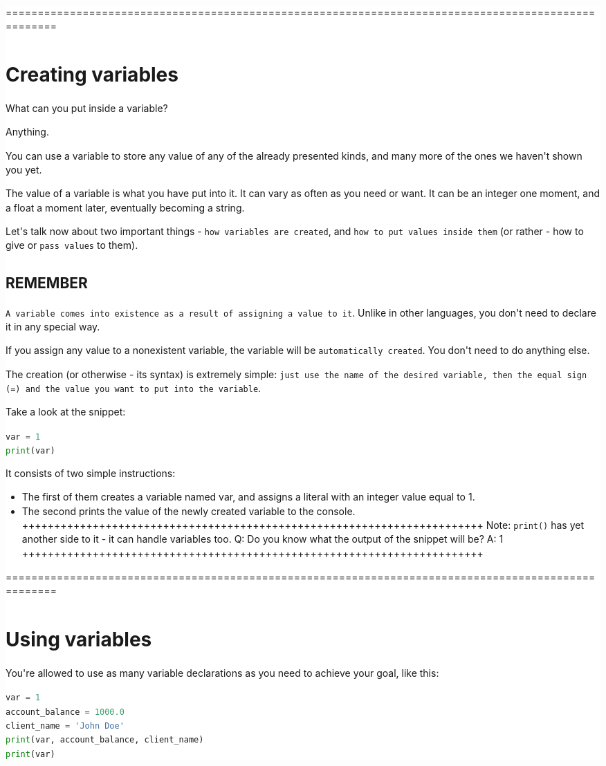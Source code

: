 ====================================================================================================
# Creating variables
What can you put inside a variable?

Anything.

You can use a variable to store any value of any of the already presented kinds, and many more of the ones we haven't shown you yet.

The value of a variable is what you have put into it. It can vary as often as you need or want. It can be an integer one moment, and a float a moment later, eventually becoming a string.

Let's talk now about two important things - `how variables are created`, and `how to put values inside them` (or rather - how to give or `pass values` to them).

## REMEMBER
`A variable comes into existence as a result of assigning a value to it`. Unlike in other languages, you don't need to declare it in any special way.

If you assign any value to a nonexistent variable, the variable will be `automatically created`. You don't need to do anything else.

The creation (or otherwise - its syntax) is extremely simple: `just use the name of the desired variable, then the equal sign (=) and the value you want to put into the variable`.

Take a look at the snippet:
```py
var = 1
print(var)
```

It consists of two simple instructions:

  - The first of them creates a variable named var, and assigns a literal with an integer value equal to 1.
  - The second prints the value of the newly created variable to the console.
++++++++++++++++++++++++++++++++++++++++++++++++++++++++++++++++++++++++
Note: `print()` has yet another side to it - it can handle variables too. Q: Do you know what the output of the snippet will be? A: 1
++++++++++++++++++++++++++++++++++++++++++++++++++++++++++++++++++++++++

====================================================================================================
# Using variables
You're allowed to use as many variable declarations as you need to achieve your goal, like this:
```py
var = 1
account_balance = 1000.0
client_name = 'John Doe'
print(var, account_balance, client_name)
print(var)
```
